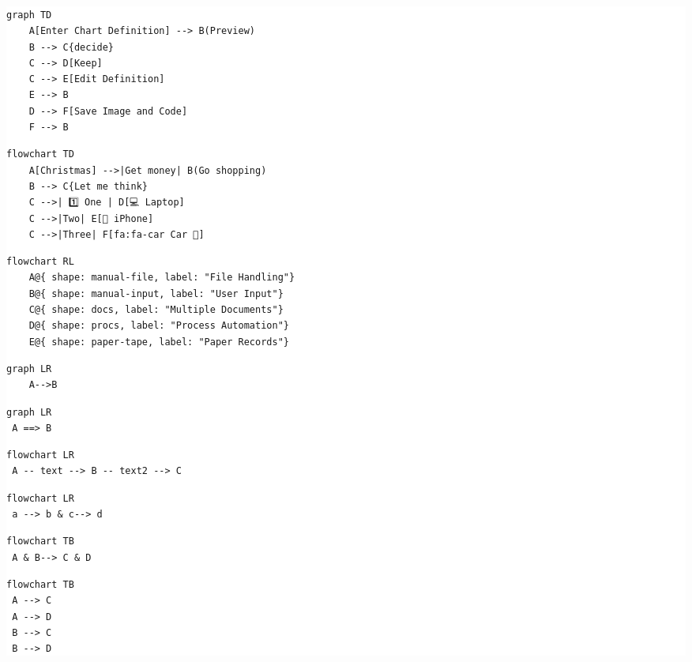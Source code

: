 ```mermaid
graph TD
    A[Enter Chart Definition] --> B(Preview)
    B --> C{decide}
    C --> D[Keep]
    C --> E[Edit Definition]
    E --> B
    D --> F[Save Image and Code]
    F --> B
```


```mermaid
flowchart TD
    A[Christmas] -->|Get money| B(Go shopping)
    B --> C{Let me think}
    C -->| 1️⃣ One | D[💻 Laptop]
    C -->|Two| E[📱 iPhone]
    C -->|Three| F[fa:fa-car Car 🚗]

```

```meramid
flowchart RL
    A@{ shape: manual-file, label: "File Handling"}
    B@{ shape: manual-input, label: "User Input"}
    C@{ shape: docs, label: "Multiple Documents"}
    D@{ shape: procs, label: "Process Automation"}
    E@{ shape: paper-tape, label: "Paper Records"}
```

```mermaid
graph LR
    A-->B
```

```mermaid
graph LR
 A ==> B
```

```mermaid
flowchart LR
 A -- text --> B -- text2 --> C
```

```mermaid
flowchart LR
 a --> b & c--> d
```

```mermaid
flowchart TB
 A & B--> C & D
```

```mermaid
flowchart TB
 A --> C
 A --> D
 B --> C
 B --> D
```
